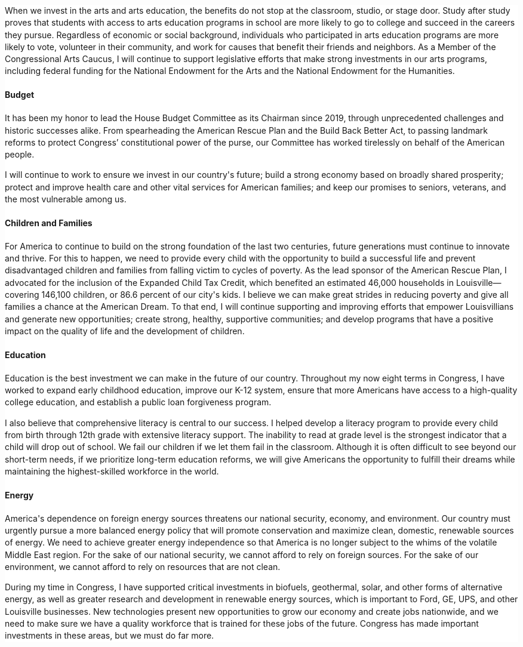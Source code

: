 When we invest in the arts and arts education, the benefits do not stop at the classroom, studio, or stage door. Study after study proves that students with access to arts education programs in school are more likely to go to college and succeed in the careers they pursue. Regardless of economic or social background, individuals who participated in arts education programs are more likely to vote, volunteer in their community, and work for causes that benefit their friends and neighbors. As a Member of the Congressional Arts Caucus, I will continue to support legislative efforts that make strong investments in our arts programs, including federal funding for the National Endowment for the Arts and the National Endowment for the Humanities.

#### Budget
It has been my honor to lead the House Budget Committee as its Chairman since 2019, through unprecedented challenges and historic successes alike. From spearheading the American Rescue Plan and the Build Back Better Act, to passing landmark reforms to protect Congress’ constitutional power of the purse, our Committee has worked tirelessly on behalf of the American people.

I will continue to work to ensure we invest in our country's future; build a strong economy based on broadly shared prosperity; protect and improve health care and other vital services for American families; and keep our promises to seniors, veterans, and the most vulnerable among us.

#### Children and Families
For America to continue to build on the strong foundation of the last two centuries, future generations must continue to innovate and thrive. For this to happen, we need to provide every child with the opportunity to build a successful life and prevent disadvantaged children and families from falling victim to cycles of poverty. As the lead sponsor of the American Rescue Plan, I advocated for the inclusion of the Expanded Child Tax Credit, which benefited an estimated 46,000 households in Louisville—covering 146,100 children, or 86.6 percent of our city's kids. I believe we can make great strides in reducing poverty and give all families a chance at the American Dream. To that end, I will continue supporting and improving efforts that empower Louisvillians and generate new opportunities; create strong, healthy, supportive communities; and develop programs that have a positive impact on the quality of life and the development of children.

#### Education
Education is the best investment we can make in the future of our country. Throughout my now eight terms in Congress, I have worked to expand early childhood education, improve our K-12 system, ensure that more Americans have access to a high-quality college education, and establish a public loan forgiveness program.  

I also believe that comprehensive literacy is central to our success. I helped develop a literacy program to provide every child from birth through 12th grade with extensive literacy support. The inability to read at grade level is the strongest indicator that a child will drop out of school. We fail our children if we let them fail in the classroom. Although it is often difficult to see beyond our short-term needs, if we prioritize long-term education reforms, we will give Americans the opportunity to fulfill their dreams while maintaining the highest-skilled workforce in the world.

#### Energy
America's dependence on foreign energy sources threatens our national security, economy, and environment. Our country must urgently pursue a more balanced energy policy that will promote conservation and maximize clean, domestic, renewable sources of energy. We need to achieve greater energy independence so that America is no longer subject to the whims of the volatile Middle East region. For the sake of our national security, we cannot afford to rely on foreign sources. For the sake of our environment, we cannot afford to rely on resources that are not clean.

During my time in Congress, I have supported critical investments in biofuels, geothermal, solar, and other forms of alternative energy, as well as greater research and development in renewable energy sources, which is important to Ford, GE, UPS, and other Louisville businesses. New technologies present new opportunities to grow our economy and create jobs nationwide, and we need to make sure we have a quality workforce that is trained for these jobs of the future. Congress has made important investments in these areas, but we must do far more.

